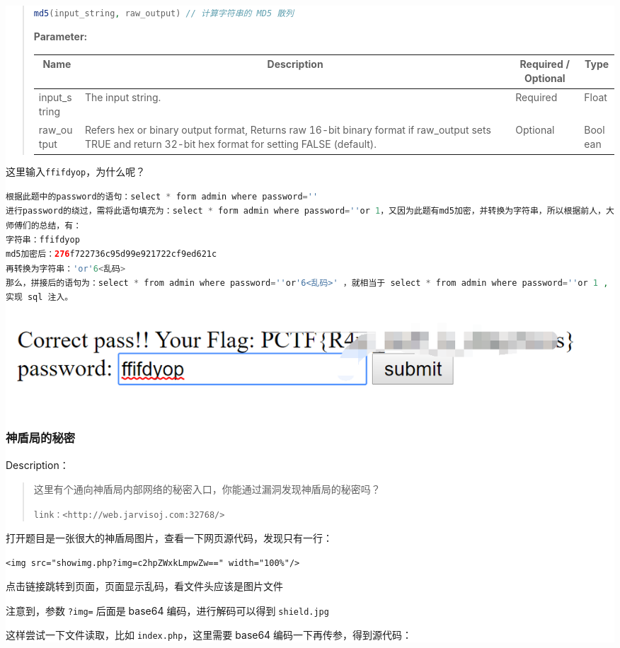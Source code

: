 >```php
>md5(input_string, raw_output) // 计算字符串的 MD5 散列
>```
>
>**Parameter:**
>
>| Name         | Description                                                  | Required / Optional | Type    |
>| ------------ | ------------------------------------------------------------ | ------------------- | ------- |
>| input_string | The input string.                                            | Required            | Float   |
>| raw_output   | Refers hex or binary output format, Returns raw 16-bit binary format if raw_output sets TRUE and return 32-bit hex format for setting FALSE (default). | Optional            | Boolean |

这里输入`ffifdyop`，为什么呢？

```php
根据此题中的password的语句：select * form admin where password=''
进行password的绕过，需将此语句填充为：select * form admin where password=''or 1，又因为此题有md5加密，并转换为字符串，所以根据前人，大师傅们的总结，有：
字符串：ffifdyop
md5加密后：276f722736c95d99e921722cf9ed621c
再转换为字符串：'or'6<乱码>
那么，拼接后的语句为：select * from admin where password=''or'6<乱码>' ，就相当于 select * from admin where password=''or 1 ,实现 sql 注入。
```

![1572694786656](https://github.com/IvenWings/Writeups/blob/master/JarvisOJ/Web%20WriteUps%20for%20Jarvis%20OJ.assets/1572694786656.png)

### 神盾局的秘密

Description：

>这里有个通向神盾局内部网络的秘密入口，你能通过漏洞发现神盾局的秘密吗？
>
>`link：<http://web.jarvisoj.com:32768/>`

打开题目是一张很大的神盾局图片，查看一下网页源代码，发现只有一行：

`<img src="showimg.php?img=c2hpZWxkLmpwZw==" width="100%"/>`

点击链接跳转到页面，页面显示乱码，看文件头应该是图片文件

注意到，参数 `?img=` 后面是 base64 编码，进行解码可以得到 `shield.jpg`

这样尝试一下文件读取，比如 `index.php`，这里需要 base64 编码一下再传参，得到源代码：

